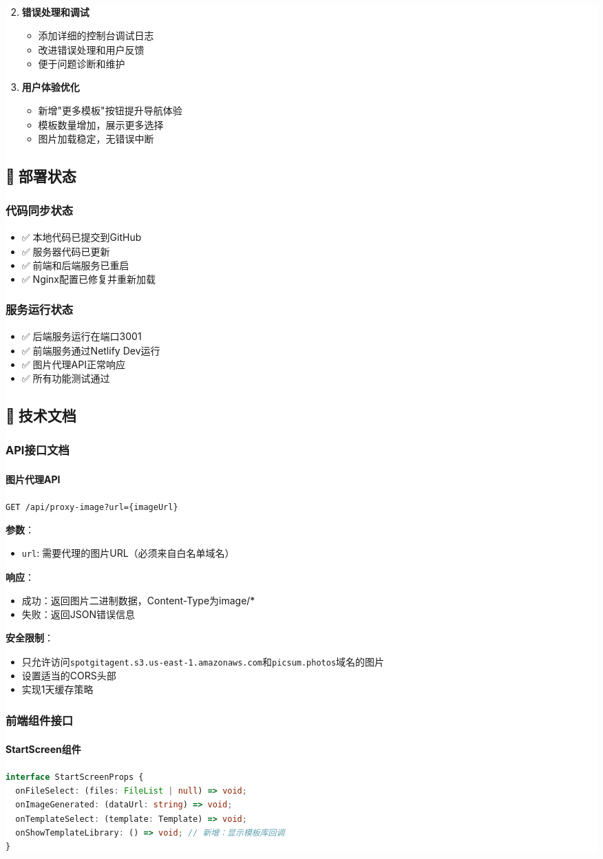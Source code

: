 2. **错误处理和调试**
   - 添加详细的控制台调试日志
   - 改进错误处理和用户反馈
   - 便于问题诊断和维护

3. **用户体验优化**
   - 新增"更多模板"按钮提升导航体验
   - 模板数量增加，展示更多选择
   - 图片加载稳定，无错误中断

## 🚀 部署状态

### 代码同步状态
- ✅ 本地代码已提交到GitHub
- ✅ 服务器代码已更新
- ✅ 前端和后端服务已重启
- ✅ Nginx配置已修复并重新加载

### 服务运行状态
- ✅ 后端服务运行在端口3001
- ✅ 前端服务通过Netlify Dev运行
- ✅ 图片代理API正常响应
- ✅ 所有功能测试通过

## 📝 技术文档

### API接口文档

#### 图片代理API
```
GET /api/proxy-image?url={imageUrl}
```

**参数**：
- `url`: 需要代理的图片URL（必须来自白名单域名）

**响应**：
- 成功：返回图片二进制数据，Content-Type为image/*
- 失败：返回JSON错误信息

**安全限制**：
- 只允许访问`spotgitagent.s3.us-east-1.amazonaws.com`和`picsum.photos`域名的图片
- 设置适当的CORS头部
- 实现1天缓存策略

### 前端组件接口

#### StartScreen组件
```typescript
interface StartScreenProps {
  onFileSelect: (files: FileList | null) => void;
  onImageGenerated: (dataUrl: string) => void;
  onTemplateSelect: (template: Template) => void;
  onShowTemplateLibrary: () => void; // 新增：显示模板库回调
}
```
